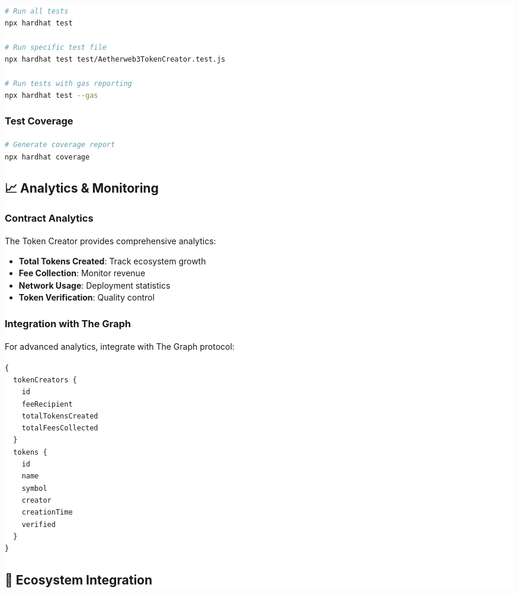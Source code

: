 ```bash
# Run all tests
npx hardhat test

# Run specific test file
npx hardhat test test/Aetherweb3TokenCreator.test.js

# Run tests with gas reporting
npx hardhat test --gas
```

### Test Coverage

```bash
# Generate coverage report
npx hardhat coverage
```

## 📈 Analytics & Monitoring

### Contract Analytics

The Token Creator provides comprehensive analytics:

- **Total Tokens Created**: Track ecosystem growth
- **Fee Collection**: Monitor revenue
- **Network Usage**: Deployment statistics
- **Token Verification**: Quality control

### Integration with The Graph

For advanced analytics, integrate with The Graph protocol:

```graphql
{
  tokenCreators {
    id
    feeRecipient
    totalTokensCreated
    totalFeesCollected
  }
  tokens {
    id
    name
    symbol
    creator
    creationTime
    verified
  }
}
```

## 🔗 Ecosystem Integration
